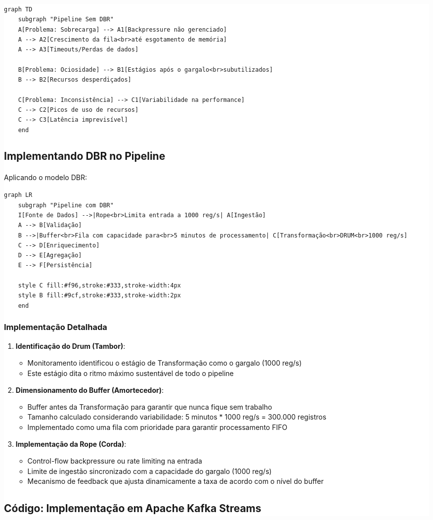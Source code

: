 ```mermaid
graph TD
    subgraph "Pipeline Sem DBR"
    A[Problema: Sobrecarga] --> A1[Backpressure não gerenciado]
    A --> A2[Crescimento da fila<br>até esgotamento de memória]
    A --> A3[Timeouts/Perdas de dados]
    
    B[Problema: Ociosidade] --> B1[Estágios após o gargalo<br>subutilizados]
    B --> B2[Recursos desperdiçados]
    
    C[Problema: Inconsistência] --> C1[Variabilidade na performance]
    C --> C2[Picos de uso de recursos]
    C --> C3[Latência imprevisível]
    end
```

## Implementando DBR no Pipeline

Aplicando o modelo DBR:

```mermaid
graph LR
    subgraph "Pipeline com DBR"
    I[Fonte de Dados] -->|Rope<br>Limita entrada a 1000 reg/s| A[Ingestão]
    A --> B[Validação]
    B -->|Buffer<br>Fila com capacidade para<br>5 minutos de processamento| C[Transformação<br>DRUM<br>1000 reg/s]
    C --> D[Enriquecimento]
    D --> E[Agregação]
    E --> F[Persistência]
    
    style C fill:#f96,stroke:#333,stroke-width:4px
    style B fill:#9cf,stroke:#333,stroke-width:2px
    end
```

### Implementação Detalhada

1. **Identificação do Drum (Tambor)**:
   - Monitoramento identificou o estágio de Transformação como o gargalo (1000 reg/s)
   - Este estágio dita o ritmo máximo sustentável de todo o pipeline

2. **Dimensionamento do Buffer (Amortecedor)**:
   - Buffer antes da Transformação para garantir que nunca fique sem trabalho
   - Tamanho calculado considerando variabilidade: 5 minutos * 1000 reg/s = 300.000 registros
   - Implementado como uma fila com prioridade para garantir processamento FIFO

3. **Implementação da Rope (Corda)**:
   - Control-flow backpressure ou rate limiting na entrada
   - Limite de ingestão sincronizado com a capacidade do gargalo (1000 reg/s)
   - Mecanismo de feedback que ajusta dinamicamente a taxa de acordo com o nível do buffer

## Código: Implementação em Apache Kafka Streams
